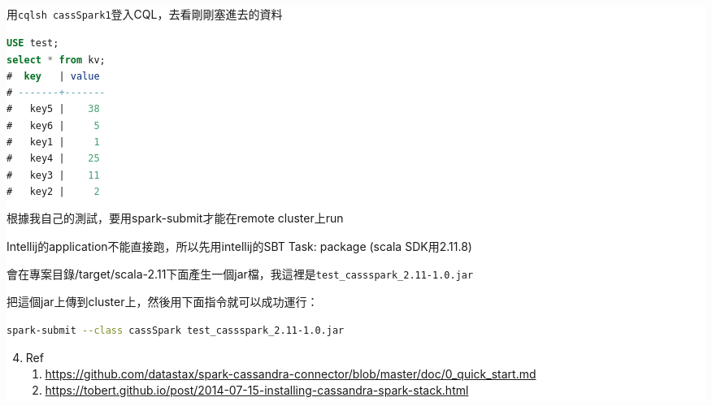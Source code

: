 用`cqlsh cassSpark1`登入CQL，去看剛剛塞進去的資料

``` SQL
USE test;
select * from kv;
#  key   | value
# -------+-------
#   key5 |    38
#   key6 |     5
#   key1 |     1
#   key4 |    25
#   key3 |    11
#   key2 |     2
```

根據我自己的測試，要用spark-submit才能在remote cluster上run

Intellij的application不能直接跑，所以先用intellij的SBT Task: package (scala SDK用2.11.8)

會在專案目錄/target/scala-2.11下面產生一個jar檔，我這裡是`test_cassspark_2.11-1.0.jar`

把這個jar上傳到cluster上，然後用下面指令就可以成功運行：

``` bash
spark-submit --class cassSpark test_cassspark_2.11-1.0.jar
```

4. Ref
    1. https://github.com/datastax/spark-cassandra-connector/blob/master/doc/0_quick_start.md
    2. https://tobert.github.io/post/2014-07-15-installing-cassandra-spark-stack.html


